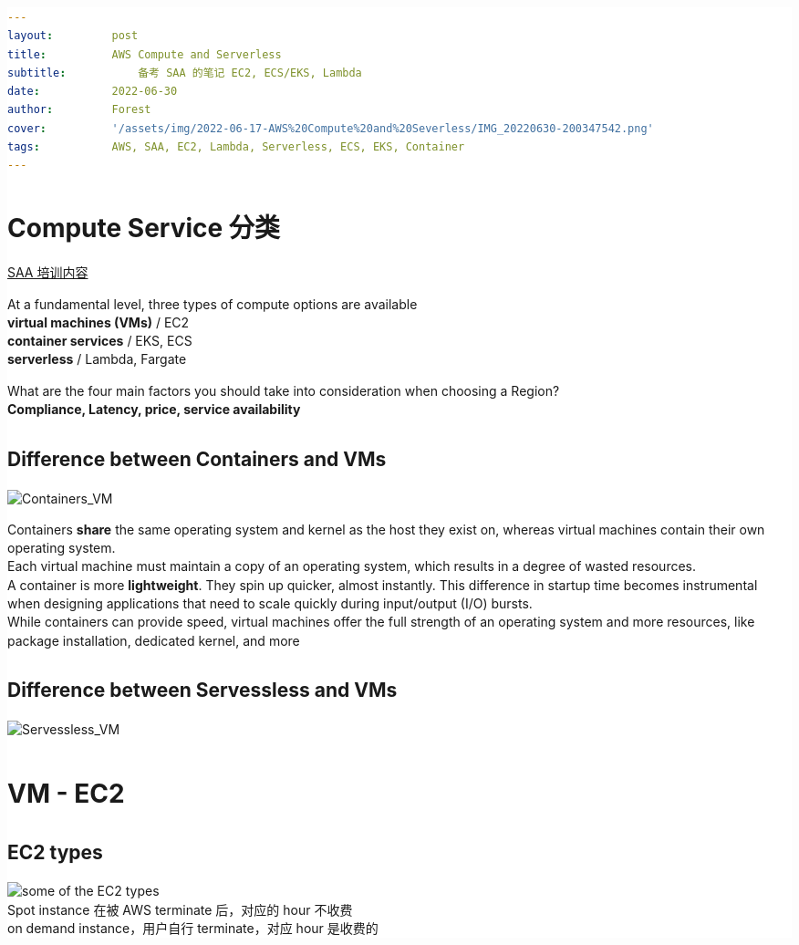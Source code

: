 ```yaml
---
layout:         post
title:          AWS Compute and Serverless
subtitle:		    备考 SAA 的笔记 EC2, ECS/EKS, Lambda
date:           2022-06-30
author:         Forest
cover:          '/assets/img/2022-06-17-AWS%20Compute%20and%20Severless/IMG_20220630-200347542.png'
tags:           AWS, SAA, EC2, Lambda, Serverless, ECS, EKS, Container
---
```


# Compute Service 分类  
[SAA 培训内容](https://explore.skillbuilder.aws/learn/course/1851/play/45289/aws-technical-essentials-104)  

At a fundamental level, three types of compute options are available  
**virtual machines (VMs)**   / EC2  
**container services**       / EKS, ECS  
**serverless**               / Lambda, Fargate  

What are the four main factors you should take into consideration when choosing a Region?  
**Compliance, Latency, price, service availability**  

## Difference between Containers and VMs
![Containers_VM](/assets/img/Compute%20as%20a%20Service/IMG_20220411-205413963.png)  

Containers **share** the same operating system and kernel as the host they exist on, whereas virtual machines contain their own operating system.   
Each virtual machine must maintain a copy of an operating system, which results in a degree of wasted resources.  
A container is more **lightweight**. They spin up quicker, almost instantly. This difference in startup time becomes instrumental when designing applications that need to scale quickly during input/output (I/O) bursts.  
While containers can provide speed, virtual machines offer the full strength of an operating system and more resources, like package installation, dedicated kernel, and more  

## Difference between Servessless and VMs  
![Servessless_VM](/assets/img/Compute%20as%20a%20Service/IMG_20220411-205606892.png)  

# VM - EC2  
## EC2 types  
![some of the EC2 types](/assets/img/Compute%20as%20a%20Service/IMG_20220411-213020100.png)  
Spot instance 在被 AWS terminate 后，对应的 hour 不收费  
on demand instance，用户自行 terminate，对应 hour 是收费的 

